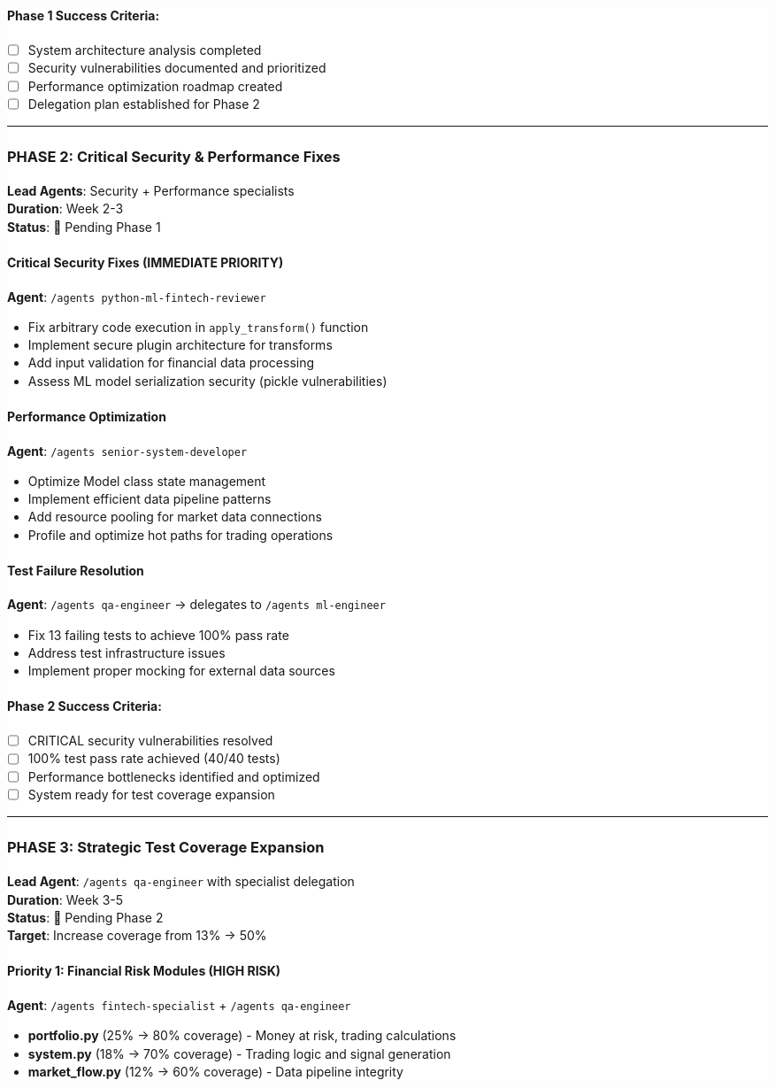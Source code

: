 #### **Phase 1 Success Criteria:**
- [ ] System architecture analysis completed
- [ ] Security vulnerabilities documented and prioritized
- [ ] Performance optimization roadmap created
- [ ] Delegation plan established for Phase 2

---

### **PHASE 2: Critical Security & Performance Fixes**
**Lead Agents**: Security + Performance specialists  
**Duration**: Week 2-3  
**Status**: 🔴 Pending Phase 1

#### **Critical Security Fixes** (IMMEDIATE PRIORITY)
**Agent**: `/agents python-ml-fintech-reviewer`
- Fix arbitrary code execution in `apply_transform()` function
- Implement secure plugin architecture for transforms
- Add input validation for financial data processing
- Assess ML model serialization security (pickle vulnerabilities)

#### **Performance Optimization**
**Agent**: `/agents senior-system-developer` 
- Optimize Model class state management
- Implement efficient data pipeline patterns
- Add resource pooling for market data connections
- Profile and optimize hot paths for trading operations

#### **Test Failure Resolution** 
**Agent**: `/agents qa-engineer` → delegates to `/agents ml-engineer`
- Fix 13 failing tests to achieve 100% pass rate
- Address test infrastructure issues
- Implement proper mocking for external data sources

#### **Phase 2 Success Criteria:**
- [ ] CRITICAL security vulnerabilities resolved
- [ ] 100% test pass rate achieved (40/40 tests)
- [ ] Performance bottlenecks identified and optimized
- [ ] System ready for test coverage expansion

---

### **PHASE 3: Strategic Test Coverage Expansion**
**Lead Agent**: `/agents qa-engineer` with specialist delegation  
**Duration**: Week 3-5  
**Status**: 🔴 Pending Phase 2  
**Target**: Increase coverage from 13% → 50%

#### **Priority 1: Financial Risk Modules** (HIGH RISK)
**Agent**: `/agents fintech-specialist` + `/agents qa-engineer`
- **portfolio.py** (25% → 80% coverage) - Money at risk, trading calculations
- **system.py** (18% → 70% coverage) - Trading logic and signal generation
- **market_flow.py** (12% → 60% coverage) - Data pipeline integrity
